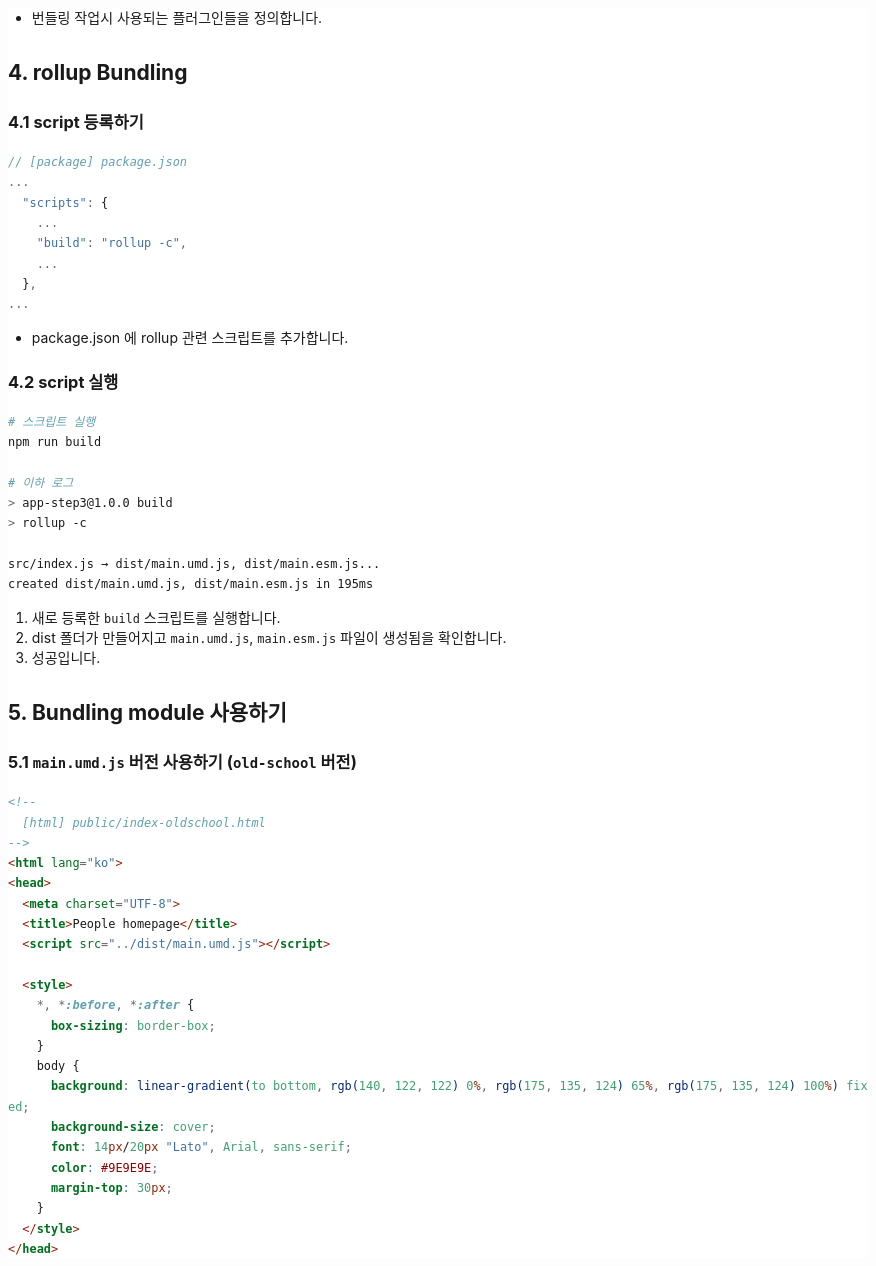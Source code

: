 -  번들링 작업시 사용되는 플러그인들을 정의합니다.


## 4. rollup Bundling

### 4.1 script 등록하기
```js
// [package] package.json
...
  "scripts": {
    ...
    "build": "rollup -c",
    ...
  },
...
```

-  package.json 에 rollup 관련 스크립트를 추가합니다.


### 4.2 script 실행
```bash
# 스크립트 실행
npm run build

# 이하 로그
> app-step3@1.0.0 build
> rollup -c

src/index.js → dist/main.umd.js, dist/main.esm.js...
created dist/main.umd.js, dist/main.esm.js in 195ms
```

1. 새로 등록한 `build` 스크립트를 실행합니다.
2. dist 폴더가 만들어지고 `main.umd.js`, `main.esm.js` 파일이 생성됨을 확인합니다.
3. 성공입니다.


## 5. Bundling module 사용하기

### 5.1 `main.umd.js` 버전 사용하기 (`old-school` 버전)
```html
<!-- 
  [html] public/index-oldschool.html
--> 
<html lang="ko">
<head>
  <meta charset="UTF-8">
  <title>People homepage</title>
  <script src="../dist/main.umd.js"></script>

  <style>
    *, *:before, *:after {
      box-sizing: border-box;
    }
    body {
      background: linear-gradient(to bottom, rgb(140, 122, 122) 0%, rgb(175, 135, 124) 65%, rgb(175, 135, 124) 100%) fixed;
      background-size: cover;
      font: 14px/20px "Lato", Arial, sans-serif;
      color: #9E9E9E;
      margin-top: 30px;
    }
  </style>
</head>
```